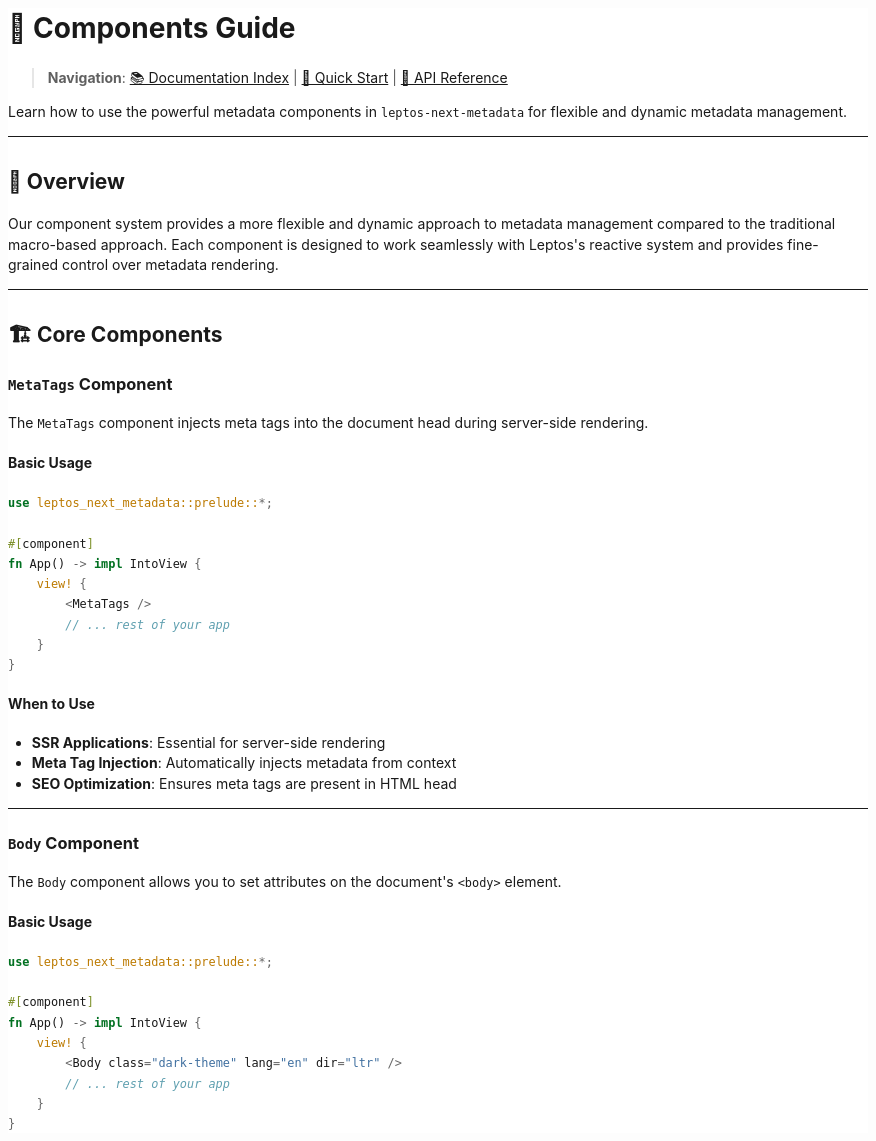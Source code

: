 # 🧩 Components Guide

> **Navigation**: [📚 Documentation Index](../index.md) | [🚀 Quick Start](getting-started.md) | [🔧 API Reference](../api/core.md)

Learn how to use the powerful metadata components in `leptos-next-metadata` for flexible and dynamic metadata management.

---

## 📖 **Overview**

Our component system provides a more flexible and dynamic approach to metadata management compared to the traditional macro-based approach. Each component is designed to work seamlessly with Leptos's reactive system and provides fine-grained control over metadata rendering.

---

## 🏗️ **Core Components**

### **`MetaTags` Component**

The `MetaTags` component injects meta tags into the document head during server-side rendering.

#### **Basic Usage**

```rust
use leptos_next_metadata::prelude::*;

#[component]
fn App() -> impl IntoView {
    view! {
        <MetaTags />
        // ... rest of your app
    }
}
```

#### **When to Use**

- **SSR Applications**: Essential for server-side rendering
- **Meta Tag Injection**: Automatically injects metadata from context
- **SEO Optimization**: Ensures meta tags are present in HTML head

---

### **`Body` Component**

The `Body` component allows you to set attributes on the document's `<body>` element.

#### **Basic Usage**

```rust
use leptos_next_metadata::prelude::*;

#[component]
fn App() -> impl IntoView {
    view! {
        <Body class="dark-theme" lang="en" dir="ltr" />
        // ... rest of your app
    }
}
```
